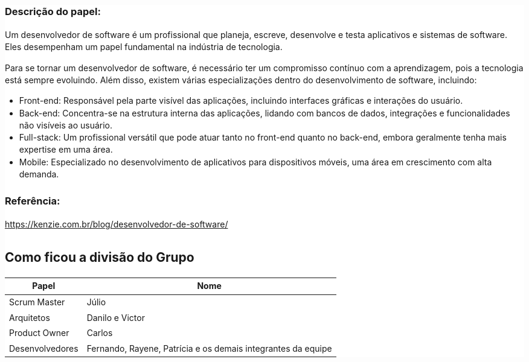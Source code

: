 ### Descrição do papel:

Um desenvolvedor de software é um profissional que planeja, escreve, desenvolve e testa aplicativos e sistemas de software. Eles desempenham um papel fundamental na indústria de tecnologia.

Para se tornar um desenvolvedor de software, é necessário ter um compromisso contínuo com a aprendizagem, pois a tecnologia está sempre evoluindo. Além disso, existem várias especializações dentro do desenvolvimento de software, incluindo:

- Front-end: Responsável pela parte visível das aplicações, incluindo interfaces gráficas e interações do usuário.
- Back-end: Concentra-se na estrutura interna das aplicações, lidando com bancos de dados, integrações e funcionalidades não visíveis ao usuário.
- Full-stack: Um profissional versátil que pode atuar tanto no front-end quanto no back-end, embora geralmente tenha mais expertise em uma área.
- Mobile: Especializado no desenvolvimento de aplicativos para dispositivos móveis, uma área em crescimento com alta demanda.

### Referência:
https://kenzie.com.br/blog/desenvolvedor-de-software/


## Como ficou a divisão do Grupo
| Papel            | Nome                      |
|------------------|---------------------------|
| Scrum Master     | Júlio                     |
| Arquitetos       | Danilo e Victor            |
| Product Owner    | Carlos                    |
| Desenvolvedores  | Fernando, Rayene, Patrícia e os demais integrantes da equipe |




</div>
